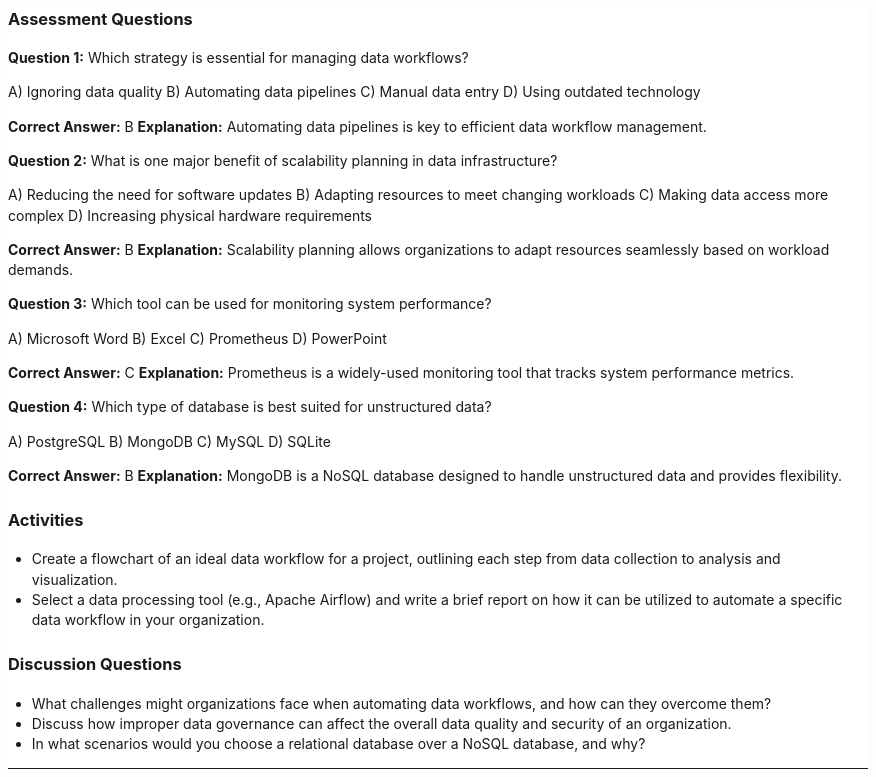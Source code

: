 ### Assessment Questions

**Question 1:** Which strategy is essential for managing data workflows?

  A) Ignoring data quality
  B) Automating data pipelines
  C) Manual data entry
  D) Using outdated technology

**Correct Answer:** B
**Explanation:** Automating data pipelines is key to efficient data workflow management.

**Question 2:** What is one major benefit of scalability planning in data infrastructure?

  A) Reducing the need for software updates
  B) Adapting resources to meet changing workloads
  C) Making data access more complex
  D) Increasing physical hardware requirements

**Correct Answer:** B
**Explanation:** Scalability planning allows organizations to adapt resources seamlessly based on workload demands.

**Question 3:** Which tool can be used for monitoring system performance?

  A) Microsoft Word
  B) Excel
  C) Prometheus
  D) PowerPoint

**Correct Answer:** C
**Explanation:** Prometheus is a widely-used monitoring tool that tracks system performance metrics.

**Question 4:** Which type of database is best suited for unstructured data?

  A) PostgreSQL
  B) MongoDB
  C) MySQL
  D) SQLite

**Correct Answer:** B
**Explanation:** MongoDB is a NoSQL database designed to handle unstructured data and provides flexibility.

### Activities
- Create a flowchart of an ideal data workflow for a project, outlining each step from data collection to analysis and visualization.
- Select a data processing tool (e.g., Apache Airflow) and write a brief report on how it can be utilized to automate a specific data workflow in your organization.

### Discussion Questions
- What challenges might organizations face when automating data workflows, and how can they overcome them?
- Discuss how improper data governance can affect the overall data quality and security of an organization.
- In what scenarios would you choose a relational database over a NoSQL database, and why?

---